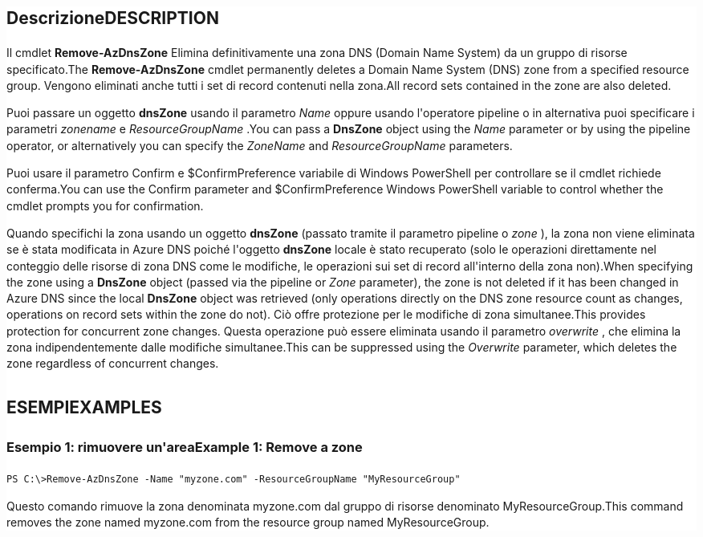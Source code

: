 ## <span data-ttu-id="d72f0-107">Descrizione</span><span class="sxs-lookup"><span data-stu-id="d72f0-107">DESCRIPTION</span></span>
<span data-ttu-id="d72f0-108">Il cmdlet **Remove-AzDnsZone** Elimina definitivamente una zona DNS (Domain Name System) da un gruppo di risorse specificato.</span><span class="sxs-lookup"><span data-stu-id="d72f0-108">The **Remove-AzDnsZone** cmdlet permanently deletes a Domain Name System (DNS) zone from a specified resource group.</span></span>
<span data-ttu-id="d72f0-109">Vengono eliminati anche tutti i set di record contenuti nella zona.</span><span class="sxs-lookup"><span data-stu-id="d72f0-109">All record sets contained in the zone are also deleted.</span></span>

<span data-ttu-id="d72f0-110">Puoi passare un oggetto **dnsZone** usando il parametro *Name* oppure usando l'operatore pipeline o in alternativa puoi specificare i parametri *zonename* e *ResourceGroupName* .</span><span class="sxs-lookup"><span data-stu-id="d72f0-110">You can pass a **DnsZone** object using the *Name* parameter or by using the pipeline operator, or alternatively you can specify the *ZoneName* and *ResourceGroupName* parameters.</span></span>

<span data-ttu-id="d72f0-111">Puoi usare il parametro Confirm e $ConfirmPreference variabile di Windows PowerShell per controllare se il cmdlet richiede conferma.</span><span class="sxs-lookup"><span data-stu-id="d72f0-111">You can use the Confirm parameter and $ConfirmPreference Windows PowerShell variable to control whether the cmdlet prompts you for confirmation.</span></span>

<span data-ttu-id="d72f0-112">Quando specifichi la zona usando un oggetto **dnsZone** (passato tramite il parametro pipeline o *zone* ), la zona non viene eliminata se è stata modificata in Azure DNS poiché l'oggetto **dnsZone** locale è stato recuperato (solo le operazioni direttamente nel conteggio delle risorse di zona DNS come le modifiche, le operazioni sui set di record all'interno della zona non).</span><span class="sxs-lookup"><span data-stu-id="d72f0-112">When specifying the zone using a **DnsZone** object (passed via the pipeline or *Zone* parameter), the zone is not deleted if it has been changed in Azure DNS since the local **DnsZone** object was retrieved (only operations directly on the DNS zone resource count as changes, operations on record sets within the zone do not).</span></span>
<span data-ttu-id="d72f0-113">Ciò offre protezione per le modifiche di zona simultanee.</span><span class="sxs-lookup"><span data-stu-id="d72f0-113">This provides protection for concurrent zone changes.</span></span>
<span data-ttu-id="d72f0-114">Questa operazione può essere eliminata usando il parametro *overwrite* , che elimina la zona indipendentemente dalle modifiche simultanee.</span><span class="sxs-lookup"><span data-stu-id="d72f0-114">This can be suppressed using the *Overwrite* parameter, which deletes the zone regardless of concurrent changes.</span></span>

## <span data-ttu-id="d72f0-115">ESEMPI</span><span class="sxs-lookup"><span data-stu-id="d72f0-115">EXAMPLES</span></span>

### <span data-ttu-id="d72f0-116">Esempio 1: rimuovere un'area</span><span class="sxs-lookup"><span data-stu-id="d72f0-116">Example 1: Remove a zone</span></span>
```
PS C:\>Remove-AzDnsZone -Name "myzone.com" -ResourceGroupName "MyResourceGroup"
```

<span data-ttu-id="d72f0-117">Questo comando rimuove la zona denominata myzone.com dal gruppo di risorse denominato MyResourceGroup.</span><span class="sxs-lookup"><span data-stu-id="d72f0-117">This command removes the zone named myzone.com from the resource group named MyResourceGroup.</span></span>
